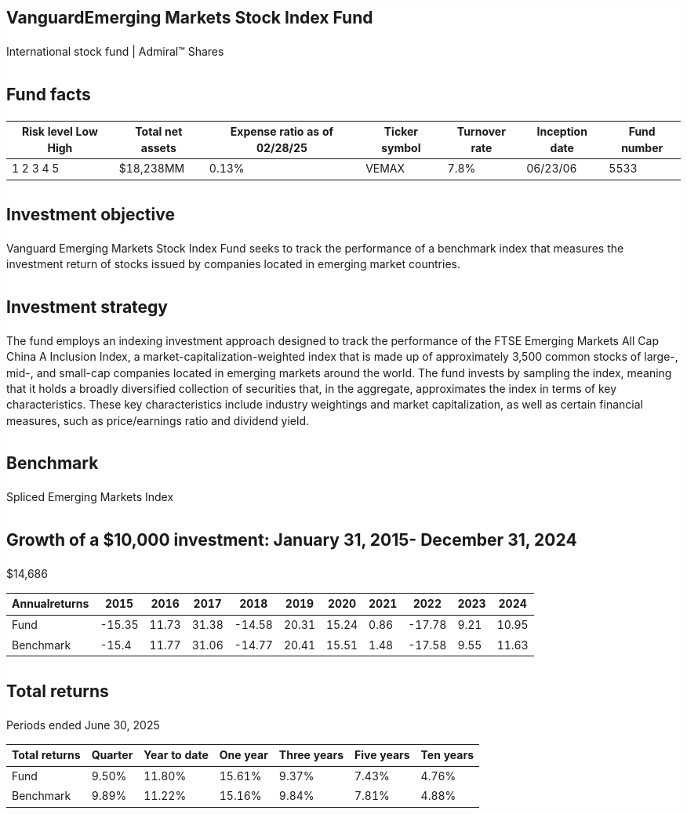 ## VanguardEmerging Markets Stock Index Fund

International stock fund | Admiral™ Shares

## Fund facts

| Risk level Low High   | Total net assets   | Expense ratio as of 02/28/25   | Ticker symbol   | Turnover rate   | Inception date   |   Fund number |
|-----------------------|--------------------|--------------------------------|-----------------|-----------------|------------------|---------------|
| 1 2 3 4 5             | $18,238MM          | 0.13%                          | VEMAX           | 7.8%            | 06/23/06         |          5533 |

## Investment objective

Vanguard Emerging Markets Stock Index Fund seeks to track the performance of a benchmark index that measures the investment return of stocks issued by companies located in emerging market countries.

## Investment strategy

The fund employs an indexing investment approach designed to track the performance of the FTSE Emerging Markets All Cap China A Inclusion Index, a market-capitalization-weighted index that is made up of approximately 3,500 common stocks of large-, mid-, and small-cap companies located in emerging markets around the world. The fund invests by sampling the index, meaning that it holds a broadly diversified collection of securities that, in the aggregate, approximates the index in terms of key characteristics. These key characteristics include industry weightings and market capitalization, as well as certain financial measures, such as price/earnings ratio and dividend yield.

## Benchmark

Spliced Emerging Markets Index

## Growth of a $10,000 investment:  January 31, 2015-  December 31, 2024

$14,686





| Annualreturns   |   2015 |   2016 |   2017 |   2018 |   2019 |   2020 |   2021 |   2022 |   2023 |   2024 |
|-----------------|--------|--------|--------|--------|--------|--------|--------|--------|--------|--------|
| Fund            | -15.35 |  11.73 |  31.38 | -14.58 |  20.31 |  15.24 |   0.86 | -17.78 |   9.21 |  10.95 |
| Benchmark       | -15.4  |  11.77 |  31.06 | -14.77 |  20.41 |  15.51 |   1.48 | -17.58 |   9.55 |  11.63 |

## Total returns

Periods ended June 30, 2025

| Total returns   | Quarter   | Year to date   | One year   | Three years   | Five years   | Ten years   |
|-----------------|-----------|----------------|------------|---------------|--------------|-------------|
| Fund            | 9.50%     | 11.80%         | 15.61%     | 9.37%         | 7.43%        | 4.76%       |
| Benchmark       | 9.89%     | 11.22%         | 15.16%     | 9.84%         | 7.81%        | 4.88%       |
